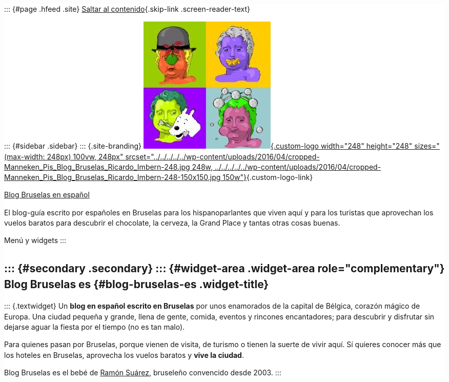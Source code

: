 ::: {#page .hfeed .site}
[Saltar al
contenido](../../../../../index.html?p=199#content){.skip-link
.screen-reader-text}

::: {#sidebar .sidebar}
::: {.site-branding}
[![](../../../../../wp-content/uploads/2016/04/cropped-Manneken_Pis_Blog_Bruselas_Ricardo_Imbern-248.jpg){.custom-logo
width="248" height="248" sizes="(max-width: 248px) 100vw, 248px"
srcset="../../../../../wp-content/uploads/2016/04/cropped-Manneken_Pis_Blog_Bruselas_Ricardo_Imbern-248.jpg 248w, ../../../../../wp-content/uploads/2016/04/cropped-Manneken_Pis_Blog_Bruselas_Ricardo_Imbern-248-150x150.jpg 150w"}](../../../../../index.html){.custom-logo-link}

[Blog Bruselas en español](../../../../../index.html)

El blog-guía escrito por españoles en Bruselas para los hispanoparlantes
que viven aquí y para los turistas que aprovechan los vuelos baratos
para descubrir el chocolate, la cerveza, la Grand Place y tantas otras
cosas buenas.

Menú y widgets
:::

::: {#secondary .secondary}
::: {#widget-area .widget-area role="complementary"}
Blog Bruselas es {#blog-bruselas-es .widget-title}
----------------

::: {.textwidget}
Un **blog en español escrito en Bruselas** por unos enamorados de la
capital de Bélgica, corazón mágico de Europa. Una ciudad pequeña y
grande, llena de gente, comida, eventos y rincones encantadores; para
descubrir y disfrutar sin dejarse aguar la fiesta por el tiempo (no es
tan malo).

Para quienes pasan por Bruselas, porque vienen de visita, de turismo o
tienen la suerte de vivir aquí. Sí quieres conocer más que los hoteles
en Bruselas, aprovecha los vuelos baratos y **vive la ciudad**.

Blog Bruselas es el bebé de [Ramón Suárez](http://www.ramonsuarez.com),
bruseleño convencido desde 2003.
:::
